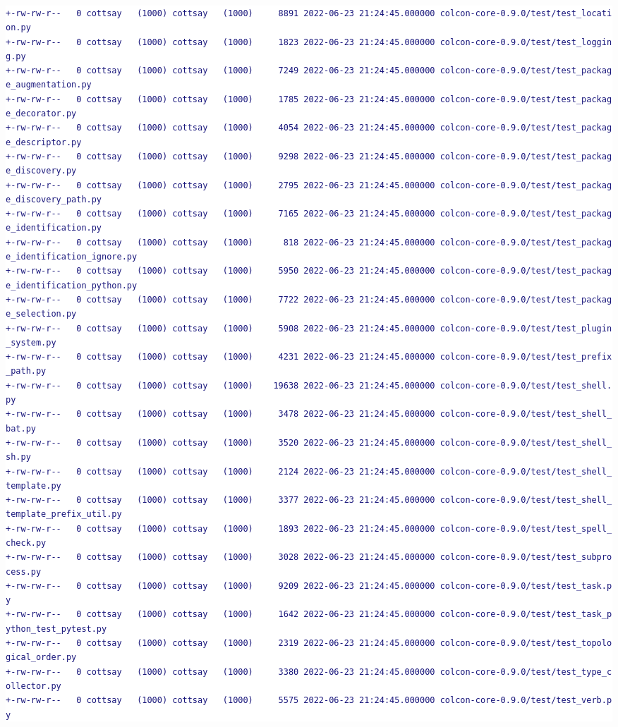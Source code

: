 ```diff
+-rw-rw-r--   0 cottsay   (1000) cottsay   (1000)     8891 2022-06-23 21:24:45.000000 colcon-core-0.9.0/test/test_location.py
+-rw-rw-r--   0 cottsay   (1000) cottsay   (1000)     1823 2022-06-23 21:24:45.000000 colcon-core-0.9.0/test/test_logging.py
+-rw-rw-r--   0 cottsay   (1000) cottsay   (1000)     7249 2022-06-23 21:24:45.000000 colcon-core-0.9.0/test/test_package_augmentation.py
+-rw-rw-r--   0 cottsay   (1000) cottsay   (1000)     1785 2022-06-23 21:24:45.000000 colcon-core-0.9.0/test/test_package_decorator.py
+-rw-rw-r--   0 cottsay   (1000) cottsay   (1000)     4054 2022-06-23 21:24:45.000000 colcon-core-0.9.0/test/test_package_descriptor.py
+-rw-rw-r--   0 cottsay   (1000) cottsay   (1000)     9298 2022-06-23 21:24:45.000000 colcon-core-0.9.0/test/test_package_discovery.py
+-rw-rw-r--   0 cottsay   (1000) cottsay   (1000)     2795 2022-06-23 21:24:45.000000 colcon-core-0.9.0/test/test_package_discovery_path.py
+-rw-rw-r--   0 cottsay   (1000) cottsay   (1000)     7165 2022-06-23 21:24:45.000000 colcon-core-0.9.0/test/test_package_identification.py
+-rw-rw-r--   0 cottsay   (1000) cottsay   (1000)      818 2022-06-23 21:24:45.000000 colcon-core-0.9.0/test/test_package_identification_ignore.py
+-rw-rw-r--   0 cottsay   (1000) cottsay   (1000)     5950 2022-06-23 21:24:45.000000 colcon-core-0.9.0/test/test_package_identification_python.py
+-rw-rw-r--   0 cottsay   (1000) cottsay   (1000)     7722 2022-06-23 21:24:45.000000 colcon-core-0.9.0/test/test_package_selection.py
+-rw-rw-r--   0 cottsay   (1000) cottsay   (1000)     5908 2022-06-23 21:24:45.000000 colcon-core-0.9.0/test/test_plugin_system.py
+-rw-rw-r--   0 cottsay   (1000) cottsay   (1000)     4231 2022-06-23 21:24:45.000000 colcon-core-0.9.0/test/test_prefix_path.py
+-rw-rw-r--   0 cottsay   (1000) cottsay   (1000)    19638 2022-06-23 21:24:45.000000 colcon-core-0.9.0/test/test_shell.py
+-rw-rw-r--   0 cottsay   (1000) cottsay   (1000)     3478 2022-06-23 21:24:45.000000 colcon-core-0.9.0/test/test_shell_bat.py
+-rw-rw-r--   0 cottsay   (1000) cottsay   (1000)     3520 2022-06-23 21:24:45.000000 colcon-core-0.9.0/test/test_shell_sh.py
+-rw-rw-r--   0 cottsay   (1000) cottsay   (1000)     2124 2022-06-23 21:24:45.000000 colcon-core-0.9.0/test/test_shell_template.py
+-rw-rw-r--   0 cottsay   (1000) cottsay   (1000)     3377 2022-06-23 21:24:45.000000 colcon-core-0.9.0/test/test_shell_template_prefix_util.py
+-rw-rw-r--   0 cottsay   (1000) cottsay   (1000)     1893 2022-06-23 21:24:45.000000 colcon-core-0.9.0/test/test_spell_check.py
+-rw-rw-r--   0 cottsay   (1000) cottsay   (1000)     3028 2022-06-23 21:24:45.000000 colcon-core-0.9.0/test/test_subprocess.py
+-rw-rw-r--   0 cottsay   (1000) cottsay   (1000)     9209 2022-06-23 21:24:45.000000 colcon-core-0.9.0/test/test_task.py
+-rw-rw-r--   0 cottsay   (1000) cottsay   (1000)     1642 2022-06-23 21:24:45.000000 colcon-core-0.9.0/test/test_task_python_test_pytest.py
+-rw-rw-r--   0 cottsay   (1000) cottsay   (1000)     2319 2022-06-23 21:24:45.000000 colcon-core-0.9.0/test/test_topological_order.py
+-rw-rw-r--   0 cottsay   (1000) cottsay   (1000)     3380 2022-06-23 21:24:45.000000 colcon-core-0.9.0/test/test_type_collector.py
+-rw-rw-r--   0 cottsay   (1000) cottsay   (1000)     5575 2022-06-23 21:24:45.000000 colcon-core-0.9.0/test/test_verb.py
```
